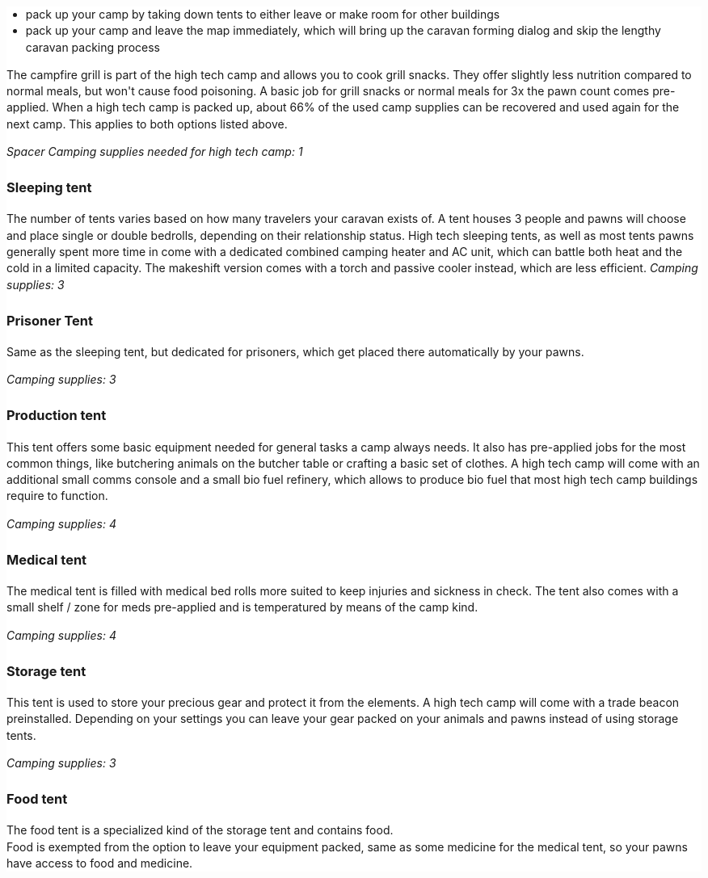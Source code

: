 * pack up your camp by taking down tents to either leave or make room for other buildings
* pack up your camp and leave the map immediately, which will bring up the caravan forming dialog and skip the lengthy caravan packing process

The campfire grill is part of the high tech camp and allows you to cook grill snacks. They offer slightly less nutrition compared to normal meals, but won't cause food poisoning.
A basic job for grill snacks or normal meals for 3x the pawn count comes pre-applied.
When a high tech camp is packed up, about 66% of the used camp supplies can be recovered and used again for the next camp. This applies to both options listed above.

*Spacer Camping supplies needed for high tech camp: 1*
### Sleeping tent

The number of tents varies based on how many travelers your caravan exists of. A tent houses 3 people and pawns will choose and place single or double bedrolls, depending on their relationship status.
High tech sleeping tents, as well as most tents pawns generally spent more time in come with a dedicated combined camping heater and AC unit, which can battle both heat and the cold in a limited capacity.
The makeshift version comes with a torch and passive cooler instead, which are less efficient.
*Camping supplies: 3*

### Prisoner Tent
Same as the sleeping tent, but dedicated for prisoners, which get placed there automatically by your pawns.  

*Camping supplies: 3*

### Production tent
This tent offers some basic equipment needed for general tasks a camp always needs. It also has pre-applied jobs for the most common things, like butchering animals on the butcher table or crafting a basic set of clothes.
A high tech camp will come with an additional small comms console and a small bio fuel refinery, which allows to produce bio fuel that most high tech camp buildings require to function.  

*Camping supplies: 4*

### Medical tent
The medical tent is filled with medical bed rolls more suited to keep injuries and sickness in check. The tent also comes with a small shelf / zone for meds pre-applied and is temperatured by means of the camp kind.

*Camping supplies: 4*

### Storage tent
This tent is used to store your precious gear and protect it from the elements. 
A high tech camp will come with a trade beacon preinstalled.
Depending on your settings you can leave your gear packed on your animals and pawns instead of using storage tents.

*Camping supplies: 3*

### Food tent
The food tent is a specialized kind of the storage tent and contains food.  
Food is exempted from the option to leave your equipment packed, same as some medicine for 
the medical tent, so your pawns have access to food and medicine.
